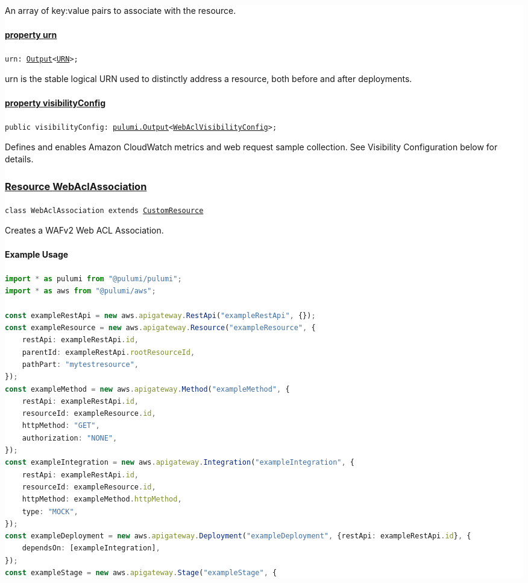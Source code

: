 An array of key:value pairs to associate with the resource.

<h4 class="pdoc-member-header" id="WebAcl-urn">
<a class="pdoc-child-name" href="https://github.com/pulumi/pulumi-aws/blob/f41f492a44c487667f616da57823709362559b0c/sdk/nodejs/wafv2/webAcl.ts#L223">property <b>urn</b></a>
</h4>

<pre class="highlight"><code><span class='kd'></span>urn: <a href='/docs/reference/pkg/nodejs/pulumi/pulumi/#Output'>Output</a>&lt;<a href='/docs/reference/pkg/nodejs/pulumi/pulumi/#URN'>URN</a>&gt;;</code></pre>

urn is the stable logical URN used to distinctly address a resource, both before and after
deployments.

<h4 class="pdoc-member-header" id="WebAcl-visibilityConfig">
<a class="pdoc-child-name" href="https://github.com/pulumi/pulumi-aws/blob/f41f492a44c487667f616da57823709362559b0c/sdk/nodejs/wafv2/webAcl.ts#L287">property <b>visibilityConfig</b></a>
</h4>

<pre class="highlight"><code><span class='kd'>public </span>visibilityConfig: <a href='/docs/reference/pkg/nodejs/pulumi/pulumi/#Output'>pulumi.Output</a>&lt;<a href='/docs/reference/pkg/nodejs/pulumi/aws/types/output/#WebAclVisibilityConfig'>WebAclVisibilityConfig</a>&gt;;</code></pre>

Defines and enables Amazon CloudWatch metrics and web request sample collection. See Visibility Configuration below for details.

<h3 class="pdoc-module-header" id="WebAclAssociation" data-link-title="WebAclAssociation">
    <a href="https://github.com/pulumi/pulumi-aws/blob/f41f492a44c487667f616da57823709362559b0c/sdk/nodejs/wafv2/webAclAssociation.ts#L59">
        Resource <strong>WebAclAssociation</strong>
    </a>
</h3>

<pre class="highlight"><code><span class='kr'>class</span> <span class='nx'>WebAclAssociation</span> <span class='kr'>extends</span> <a href='/docs/reference/pkg/nodejs/pulumi/pulumi/#CustomResource'>CustomResource</a></code></pre>

Creates a WAFv2 Web ACL Association.

#### Example Usage

```typescript
import * as pulumi from "@pulumi/pulumi";
import * as aws from "@pulumi/aws";

const exampleRestApi = new aws.apigateway.RestApi("exampleRestApi", {});
const exampleResource = new aws.apigateway.Resource("exampleResource", {
    restApi: exampleRestApi.id,
    parentId: exampleRestApi.rootResourceId,
    pathPart: "mytestresource",
});
const exampleMethod = new aws.apigateway.Method("exampleMethod", {
    restApi: exampleRestApi.id,
    resourceId: exampleResource.id,
    httpMethod: "GET",
    authorization: "NONE",
});
const exampleIntegration = new aws.apigateway.Integration("exampleIntegration", {
    restApi: exampleRestApi.id,
    resourceId: exampleResource.id,
    httpMethod: exampleMethod.httpMethod,
    type: "MOCK",
});
const exampleDeployment = new aws.apigateway.Deployment("exampleDeployment", {restApi: exampleRestApi.id}, {
    dependsOn: [exampleIntegration],
});
const exampleStage = new aws.apigateway.Stage("exampleStage", {
```